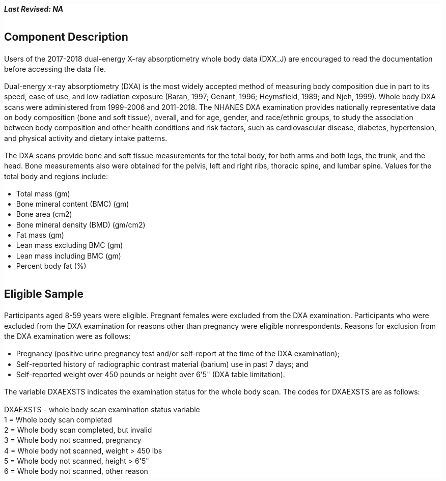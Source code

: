 ##### Last Revised: NA

## Component Description

Users of the 2017-2018 dual-energy X-ray absorptiometry whole body data
(DXX_J) are encouraged to read the documentation before accessing the data
file.

Dual-energy x-ray absorptiometry (DXA) is the most widely accepted method of
measuring body composition due in part to its speed, ease of use, and low
radiation exposure (Baran, 1997; Genant, 1996; Heymsfield, 1989; and Njeh,
1999). Whole body DXA scans were administered from 1999-2006 and 2011-2018.
The NHANES DXA examination provides nationally representative data on body
composition (bone and soft tissue), overall, and for age, gender, and
race/ethnic groups, to study the association between body composition and
other health conditions and risk factors, such as cardiovascular disease,
diabetes, hypertension, and physical activity and dietary intake patterns.

The DXA scans provide bone and soft tissue measurements for the total body,
for both arms and both legs, the trunk, and the head. Bone measurements also
were obtained for the pelvis, left and right ribs, thoracic spine, and lumbar
spine. Values for the total body and regions include:

  * Total mass (gm) 
  * Bone mineral content (BMC) (gm)
  * Bone area (cm2)
  * Bone mineral density (BMD) (gm/cm2)
  * Fat mass (gm)
  * Lean mass excluding BMC (gm)
  * Lean mass including BMC (gm)
  * Percent body fat (%)

## Eligible Sample

Participants aged 8-59 years were eligible. Pregnant females were excluded
from the DXA examination. Participants who were excluded from the DXA
examination for reasons other than pregnancy were eligible nonrespondents.
Reasons for exclusion from the DXA examination were as follows:

  * Pregnancy (positive urine pregnancy test and/or self-report at the time of the DXA examination); 
  * Self-reported history of radiographic contrast material (barium) use in past 7 days; and
  * Self-reported weight over 450 pounds or height over 6'5" (DXA table limitation). 

The variable DXAEXSTS indicates the examination status for the whole body
scan. The codes for DXAEXSTS are as follows:

DXAEXSTS - whole body scan examination status variable  
1 = Whole body scan completed  
2 = Whole body scan completed, but invalid  
3 = Whole body not scanned, pregnancy  
4 = Whole body not scanned, weight > 450 lbs  
5 = Whole body not scanned, height > 6'5"  
6 = Whole body not scanned, other reason  
